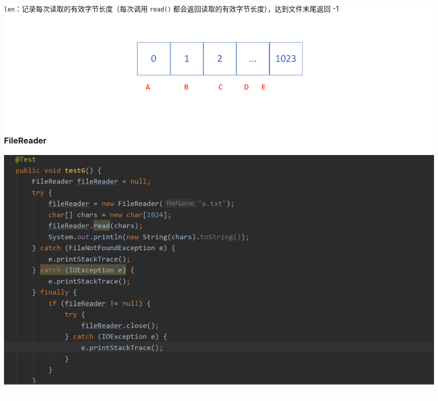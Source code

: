 `len`：记录每次读取的有效字节长度（每次调用 `read()` 都会返回读取的有效字节长度），达到文件末尾返回 -1







 <div align="center"> <img src="image-20200422213105440.png" width="50%"/> </div><br>



### FileReader

 <div align="center"> <img src="image-20200422222555600.png" width="100%"/> </div><br>
